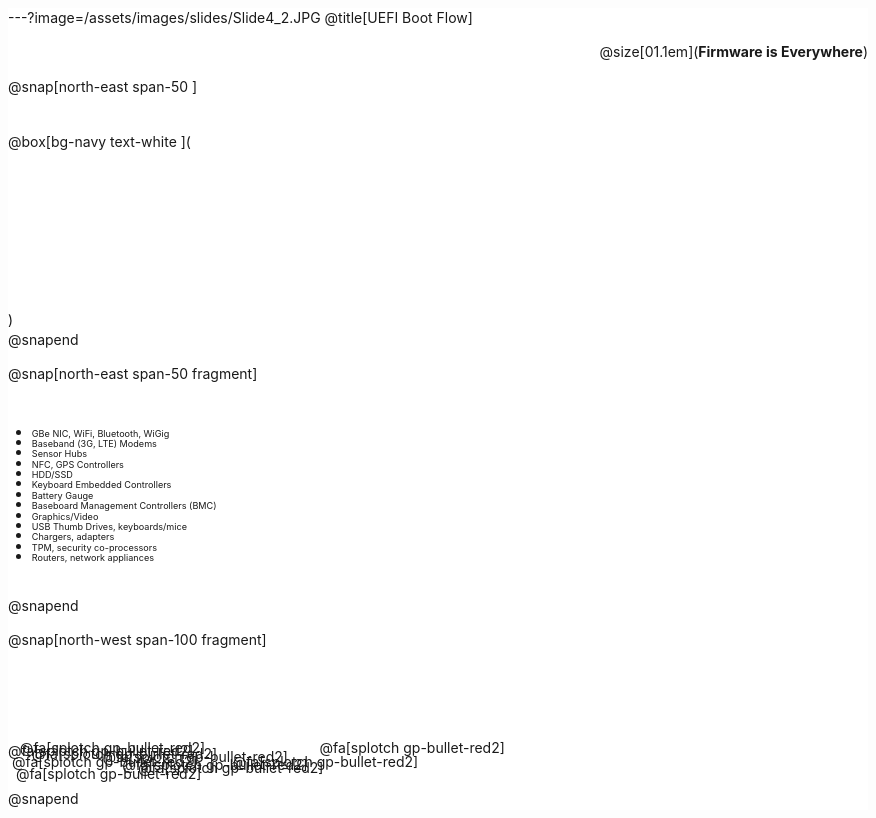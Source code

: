 

---?image=/assets/images/slides/Slide4_2.JPG
@title[UEFI Boot Flow]
<p align="right"><span class="gold" >@size[01.1em](<b>Firmware is Everywhere</b>) </span></p>
@snap[north-east span-50 ]
<br>
<p style="line-height:50%" >&nbsp;</p>
@box[bg-navy text-white ](<p style="line-height:70%" ><span style="font-size:0.9em; font-weight: bold;" ><br><br><br><br><br><br><br><br><br><br><br>&nbsp;</span></p>)
<br>
@snapend

@snap[north-east span-50 fragment]
<br>
<p style="line-height:50%" ><br>&nbsp;</p>
<ul style="list-style-type:disc; line-height:0.7;">
 <li><span style="font-size:0.65em">GBe NIC, WiFi, Bluetooth, WiGig </span></li>
 <li><span style="font-size:0.65em">Baseband (3G, LTE) Modems </span></li>
 <li><span style="font-size:0.65em">Sensor Hubs </span></li>
 <li><span style="font-size:0.65em">NFC, GPS Controllers </span></li>
 <li><span style="font-size:0.65em">HDD/SSD </span></li>
 <li><span style="font-size:0.65em">Keyboard  Embedded Controllers </span></li>
 <li><span style="font-size:0.65em">Battery Gauge </span></li>
 <li><span style="font-size:0.65em">Baseboard Management Controllers (BMC) </span></li>
 <li><span style="font-size:0.65em">Graphics/Video </span></li>
 <li><span style="font-size:0.65em">USB Thumb Drives, keyboards/mice </span></li>
 <li><span style="font-size:0.65em">Chargers, adapters </span></li>
 <li><span style="font-size:0.65em">TPM, security co-processors </span></li>
 <li><span style="font-size:0.65em">Routers, network appliances </span></li>
</ul>
<br>
@snapend

@snap[north-west span-100 fragment]
<br>
<br>
<br>
<br>
<p style="line-height:20%" ><br><br>&nbsp;</p>
<p style="line-height:20%"  align="left">
&nbsp;&nbsp;&nbsp;@fa[splotch gp-bullet-red2]&nbsp;&nbsp;&nbsp;&nbsp;&nbsp;&nbsp;&nbsp;&nbsp;&nbsp;&nbsp;&nbsp;&nbsp;&nbsp;&nbsp;&nbsp;&nbsp;&nbsp;&nbsp;&nbsp;&nbsp;&nbsp;&nbsp;&nbsp;&nbsp;&nbsp;&nbsp;&nbsp;&nbsp;&nbsp;@fa[splotch gp-bullet-red2]<br>
@fa[splotch gp-bullet-red2]<br>
&nbsp;&nbsp;&nbsp;&nbsp;&nbsp;&nbsp;@fa[splotch gp-bullet-red2]<br>
&nbsp;&nbsp;&nbsp;&nbsp;&nbsp;&nbsp;&nbsp;&nbsp;&nbsp;&nbsp;&nbsp;&nbsp;&nbsp;&nbsp;&nbsp;&nbsp;&nbsp;&nbsp;&nbsp;&nbsp;&nbsp;&nbsp;&nbsp;&nbsp;@fa[splotch gp-bullet-red2]<br>
<br>&nbsp;@fa[splotch gp-bullet-red2]&nbsp;&nbsp;&nbsp;&nbsp;&nbsp;&nbsp;&nbsp;&nbsp;&nbsp;@fa[splotch gp-bullet-red2]<br>
&nbsp;&nbsp;&nbsp;&nbsp;&nbsp;&nbsp;&nbsp;&nbsp;&nbsp;&nbsp;&nbsp;&nbsp;&nbsp;&nbsp;&nbsp;&nbsp;&nbsp;&nbsp;&nbsp;&nbsp;&nbsp;&nbsp;&nbsp;&nbsp;&nbsp;&nbsp;&nbsp;&nbsp;&nbsp;@fa[splotch gp-bullet-red2]<br>
&nbsp;&nbsp;&nbsp;&nbsp;&nbsp;&nbsp;&nbsp;&nbsp;&nbsp;&nbsp;&nbsp;&nbsp;&nbsp;&nbsp;&nbsp;&nbsp;&nbsp;&nbsp;&nbsp;&nbsp;&nbsp;&nbsp;&nbsp;&nbsp;&nbsp;&nbsp;&nbsp;&nbsp;&nbsp;&nbsp;&nbsp;&nbsp;&nbsp;@fa[splotch gp-bullet-red2]<br><br>
&nbsp;&nbsp;@fa[splotch gp-bullet-red2]<br>
</p>
@snapend
